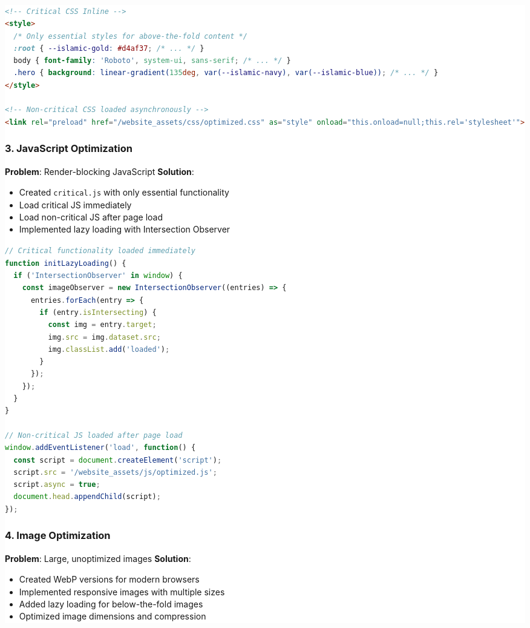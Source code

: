 ```html
<!-- Critical CSS Inline -->
<style>
  /* Only essential styles for above-the-fold content */
  :root { --islamic-gold: #d4af37; /* ... */ }
  body { font-family: 'Roboto', system-ui, sans-serif; /* ... */ }
  .hero { background: linear-gradient(135deg, var(--islamic-navy), var(--islamic-blue)); /* ... */ }
</style>

<!-- Non-critical CSS loaded asynchronously -->
<link rel="preload" href="/website_assets/css/optimized.css" as="style" onload="this.onload=null;this.rel='stylesheet'">
```

### 3. JavaScript Optimization
**Problem**: Render-blocking JavaScript
**Solution**:
- Created `critical.js` with only essential functionality
- Load critical JS immediately
- Load non-critical JS after page load
- Implemented lazy loading with Intersection Observer

```javascript
// Critical functionality loaded immediately
function initLazyLoading() {
  if ('IntersectionObserver' in window) {
    const imageObserver = new IntersectionObserver((entries) => {
      entries.forEach(entry => {
        if (entry.isIntersecting) {
          const img = entry.target;
          img.src = img.dataset.src;
          img.classList.add('loaded');
        }
      });
    });
  }
}

// Non-critical JS loaded after page load
window.addEventListener('load', function() {
  const script = document.createElement('script');
  script.src = '/website_assets/js/optimized.js';
  script.async = true;
  document.head.appendChild(script);
});
```

### 4. Image Optimization
**Problem**: Large, unoptimized images
**Solution**:
- Created WebP versions for modern browsers
- Implemented responsive images with multiple sizes
- Added lazy loading for below-the-fold images
- Optimized image dimensions and compression
